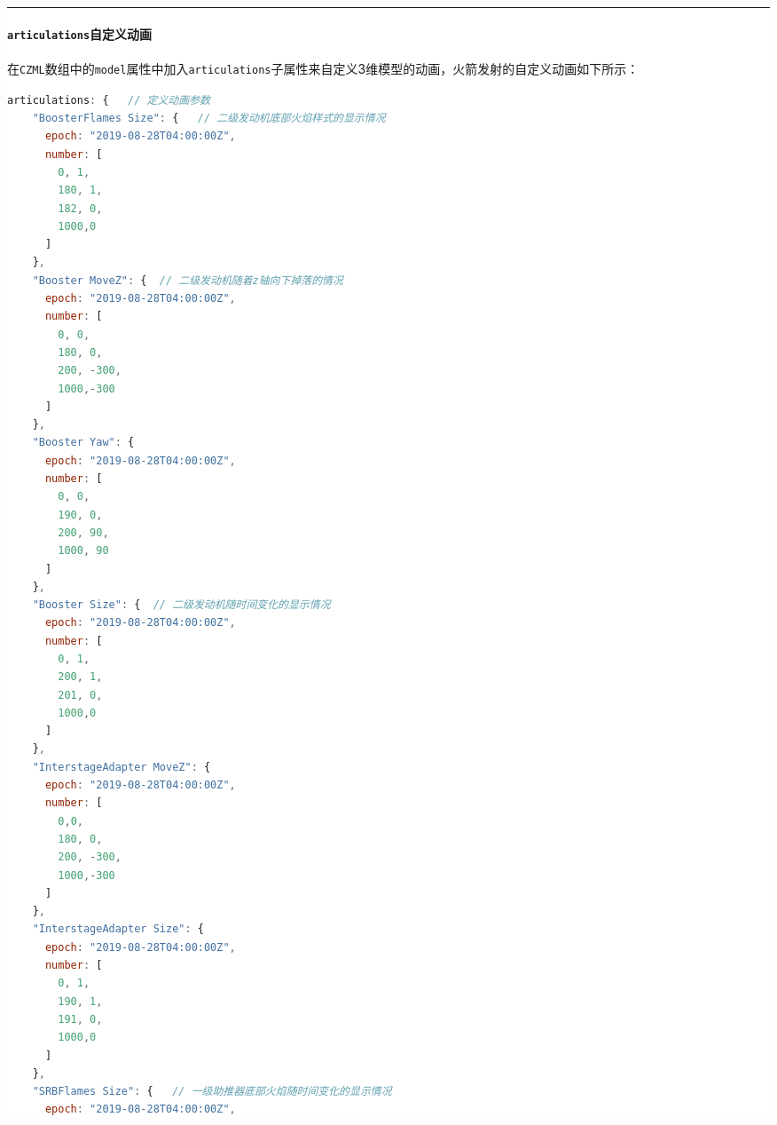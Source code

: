 ***

#### `articulations`自定义动画

在`CZML`数组中的`model`属性中加入`articulations`子属性来自定义3维模型的动画，火箭发射的自定义动画如下所示：

```js
articulations: {   // 定义动画参数
    "BoosterFlames Size": {   // 二级发动机底部火焰样式的显示情况
      epoch: "2019-08-28T04:00:00Z",
      number: [
        0, 1,
        180, 1,
        182, 0,
        1000,0                  
      ]
    },
    "Booster MoveZ": {  // 二级发动机随着z轴向下掉落的情况
      epoch: "2019-08-28T04:00:00Z",
      number: [
        0, 0,
        180, 0,
        200, -300,
        1000,-300
      ]
    },
    "Booster Yaw": {
      epoch: "2019-08-28T04:00:00Z",
      number: [
        0, 0,
        190, 0,
        200, 90,
        1000, 90
      ]
    },
    "Booster Size": {  // 二级发动机随时间变化的显示情况
      epoch: "2019-08-28T04:00:00Z",
      number: [
        0, 1,
        200, 1,
        201, 0,
        1000,0
      ]
    },
    "InterstageAdapter MoveZ": {
      epoch: "2019-08-28T04:00:00Z",
      number: [
        0,0,
        180, 0,
        200, -300,
        1000,-300
      ]
    },
    "InterstageAdapter Size": {
      epoch: "2019-08-28T04:00:00Z",
      number: [
        0, 1,
        190, 1,
        191, 0, 
        1000,0
      ]
    },
    "SRBFlames Size": {   // 一级助推器底部火焰随时间变化的显示情况
      epoch: "2019-08-28T04:00:00Z",
```